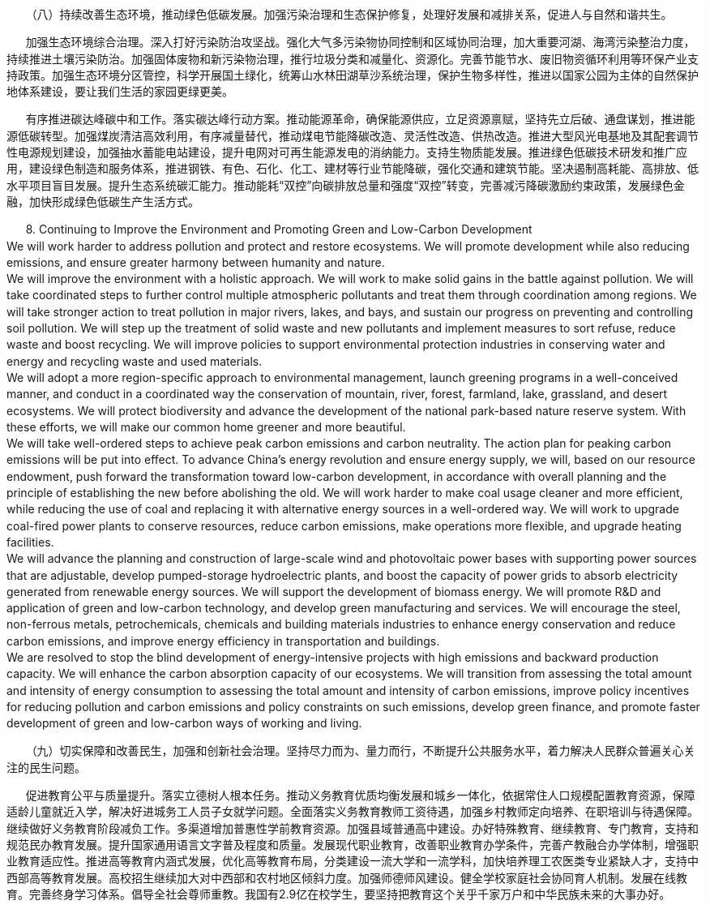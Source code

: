 &nbsp;&nbsp;&nbsp;&nbsp;&nbsp;&nbsp;（八）持续改善生态环境，推动绿色低碳发展。加强污染治理和生态保护修复，处理好发展和减排关系，促进人与自然和谐共生。

&nbsp;&nbsp;&nbsp;&nbsp;&nbsp;&nbsp;加强生态环境综合治理。深入打好污染防治攻坚战。强化大气多污染物协同控制和区域协同治理，加大重要河湖、海湾污染整治力度，持续推进土壤污染防治。加强固体废物和新污染物治理，推行垃圾分类和减量化、资源化。完善节能节水、废旧物资循环利用等环保产业支持政策。加强生态环境分区管控，科学开展国土绿化，统筹山水林田湖草沙系统治理，保护生物多样性，推进以国家公园为主体的自然保护地体系建设，要让我们生活的家园更绿更美。

&nbsp;&nbsp;&nbsp;&nbsp;&nbsp;&nbsp;有序推进碳达峰碳中和工作。落实碳达峰行动方案。推动能源革命，确保能源供应，立足资源禀赋，坚持先立后破、通盘谋划，推进能源低碳转型。加强煤炭清洁高效利用，有序减量替代，推动煤电节能降碳改造、灵活性改造、供热改造。推进大型风光电基地及其配套调节性电源规划建设，加强抽水蓄能电站建设，提升电网对可再生能源发电的消纳能力。支持生物质能发展。推进绿色低碳技术研发和推广应用，建设绿色制造和服务体系，推进钢铁、有色、石化、化工、建材等行业节能降碳，强化交通和建筑节能。坚决遏制高耗能、高排放、低水平项目盲目发展。提升生态系统碳汇能力。推动能耗“双控”向碳排放总量和强度“双控”转变，完善减污降碳激励约束政策，发展绿色金融，加快形成绿色低碳生产生活方式。

&nbsp;&nbsp;&nbsp;&nbsp;&nbsp;&nbsp;8. Continuing to Improve the Environment and Promoting Green and Low-Carbon Development<br/>We will work harder to address pollution and protect and restore ecosystems. We will promote development while also reducing emissions, and ensure greater harmony between humanity and nature.<br/>We will improve the environment with a holistic approach. We will work to make solid gains in the battle against pollution. We will take coordinated steps to further control multiple atmospheric pollutants and treat them through coordination among regions. We will take stronger action to treat pollution in major rivers, lakes, and bays, and sustain our progress on preventing and controlling soil pollution. We will step up the treatment of solid waste and new pollutants and implement measures to sort refuse, reduce waste and boost recycling. We will improve policies to support environmental protection industries in conserving water and energy and recycling waste and used materials.<br/>We will adopt a more region-specific approach to environmental management, launch greening programs in a well-conceived manner, and conduct in a coordinated way the conservation of mountain, river, forest, farmland, lake, grassland, and desert ecosystems. We will protect biodiversity and advance the development of the national park-based nature reserve system. With these efforts, we will make our common home greener and more beautiful.<br/>We will take well-ordered steps to achieve peak carbon emissions and carbon neutrality. The action plan for peaking carbon emissions will be put into effect. To advance China’s energy revolution and ensure energy supply, we will, based on our resource endowment, push forward the transformation toward low-carbon development, in accordance with overall planning and the principle of establishing the new before abolishing the old. We will work harder to make coal usage cleaner and more efficient, while reducing the use of coal and replacing it with alternative energy sources in a well-ordered way. We will work to upgrade coal-fired power plants to conserve resources, reduce carbon emissions, make operations more flexible, and upgrade heating facilities.<br/>We will advance the planning and construction of large-scale wind and photovoltaic power bases with supporting power sources that are adjustable, develop pumped-storage hydroelectric plants, and boost the capacity of power grids to absorb electricity generated from renewable energy sources. We will support the development of biomass energy. We will promote R&D and application of green and low-carbon technology, and develop green manufacturing and services. We will encourage the steel, non-ferrous metals, petrochemicals, chemicals and building materials industries to enhance energy conservation and reduce carbon emissions, and improve energy efficiency in transportation and buildings.<br/>We are resolved to stop the blind development of energy-intensive projects with high emissions and backward production capacity. We will enhance the carbon absorption capacity of our ecosystems. We will transition from assessing the total amount and intensity of energy consumption to assessing the total amount and intensity of carbon emissions, improve policy incentives for reducing pollution and carbon emissions and policy constraints on such emissions, develop green finance, and promote faster development of green and low-carbon ways of working and living.

&nbsp;&nbsp;&nbsp;&nbsp;&nbsp;&nbsp;（九）切实保障和改善民生，加强和创新社会治理。坚持尽力而为、量力而行，不断提升公共服务水平，着力解决人民群众普遍关心关注的民生问题。

&nbsp;&nbsp;&nbsp;&nbsp;&nbsp;&nbsp;促进教育公平与质量提升。落实立德树人根本任务。推动义务教育优质均衡发展和城乡一体化，依据常住人口规模配置教育资源，保障适龄儿童就近入学，解决好进城务工人员子女就学问题。全面落实义务教育教师工资待遇，加强乡村教师定向培养、在职培训与待遇保障。继续做好义务教育阶段减负工作。多渠道增加普惠性学前教育资源。加强县域普通高中建设。办好特殊教育、继续教育、专门教育，支持和规范民办教育发展。提升国家通用语言文字普及程度和质量。发展现代职业教育，改善职业教育办学条件，完善产教融合办学体制，增强职业教育适应性。推进高等教育内涵式发展，优化高等教育布局，分类建设一流大学和一流学科，加快培养理工农医类专业紧缺人才，支持中西部高等教育发展。高校招生继续加大对中西部和农村地区倾斜力度。加强师德师风建设。健全学校家庭社会协同育人机制。发展在线教育。完善终身学习体系。倡导全社会尊师重教。我国有2.9亿在校学生，要坚持把教育这个关乎千家万户和中华民族未来的大事办好。
